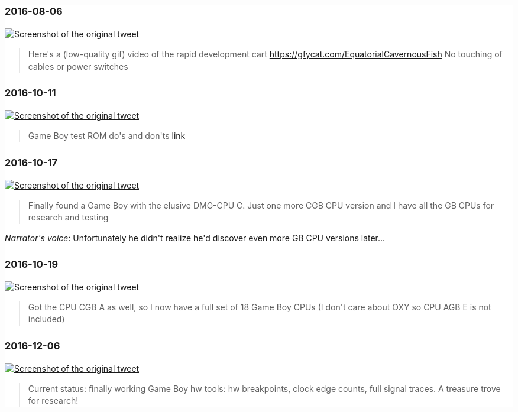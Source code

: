 ### 2016-08-06

<div class="tweet">

[![Screenshot of the original tweet](2016-08-06.png)](https://twitter.com/gekkio/status/761927876266582016)

> Here's a (low-quality gif) video of the rapid development cart <https://gfycat.com/EquatorialCavernousFish> No touching of cables or power switches

</div>

### 2016-10-11

<div class="tweet">

[![Screenshot of the original tweet](2016-10-11.png)](https://twitter.com/gekkio/status/785594988323188736)

> Game Boy test ROM do's and don'ts [link](@/blog/2016/game-boy-test-rom-dos-and-donts.md)

</div>

### 2016-10-17

<div class="tweet">

[![Screenshot of the original tweet](2016-10-17.png)](https://twitter.com/gekkio/status/788100518166032384)

> Finally found a Game Boy with the elusive DMG-CPU C. Just one more CGB CPU version and I have all the GB CPUs for research and testing

</div>

*Narrator's voice*: Unfortunately he didn't realize he'd discover even more GB CPU versions later...

### 2016-10-19

<div class="tweet">

[![Screenshot of the original tweet](2016-10-19.png)](https://twitter.com/gekkio/status/788767892745715712)

> Got the CPU CGB A as well, so I now have a full set of 18 Game Boy CPUs (I don't care about OXY so CPU AGB E is not included)

</div>

### 2016-12-06

<div class="tweet">

[![Screenshot of the original tweet](2016-12-06.png)](https://twitter.com/gekkio/status/806218871749414912)

> Current status: finally working Game Boy hw tools: hw breakpoints, clock edge counts, full signal traces. A treasure trove for research!
